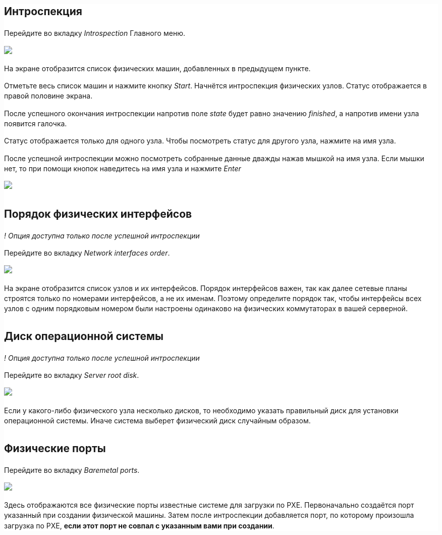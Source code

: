 ## Интроспекция

Перейдите во вкладку _Introspection_ Главного меню. 

![](../../../images/introspection-list.png)

На экране отобразится список физических машин, добавленных в предыдущем пункте.

Отметьте весь список машин и нажмите кнопку _Start_. Начнётся интроспекция физических узлов. Статус отображается в правой половине экрана. 

После успешного окончания интроспекции напротив поле _state_ будет равно значению _finished_, а напротив имени узла появится галочка. 

Статус отображается только для одного узла. Чтобы посмотреть статус для другого узла, нажмите на имя узла. 

После успешной интроспекции можно посмотреть собранные данные дважды нажав мышкой на имя узла. Если мышки нет, то при помощи кнопок наведитесь на имя узла и нажмите _Enter_

![](../../../images/introspection-data.png)
 
## Порядок физических интерфейсов

_! Опция доступна только после успешной интроспекции_

Перейдите во вкладку _Network interfaces order_. 

![](../../../images/nics-order.png)

На экране отобразится список узлов и их интерфейсов. Порядок интерфейсов важен, так как далее сетевые планы строятся только по номерами интерфейсов, а не их именам. Поэтому определите порядок так, чтобы интерфейсы всех узлов с одним порядковым номером были настроены одинаково на физических коммутаторах в вашей серверной.  

## Диск операционной системы

_! Опция доступна только после успешной интроспекции_

Перейдите во вкладку _Server root disk_. 

![](../../../images/root-device.png)

Если у какого-либо физического узла несколько дисков, то необходимо указать правильный диск для установки операционной системы. 
Иначе система выберет физический диск случайным образом.  

## Физические порты 

Перейдите во вкладку _Baremetal ports_. 

![](../../../images/baremetal-ports.png)

Здесь отображаются все физические порты известные системе для загрузки по PXE. 
Первоначально создаётся порт указанный при создании физической машины. Затем после интроспекции добавляется порт, по которому произошла загрузка по PXE, 
**если этот порт не совпал с указанным вами при создании**. 
